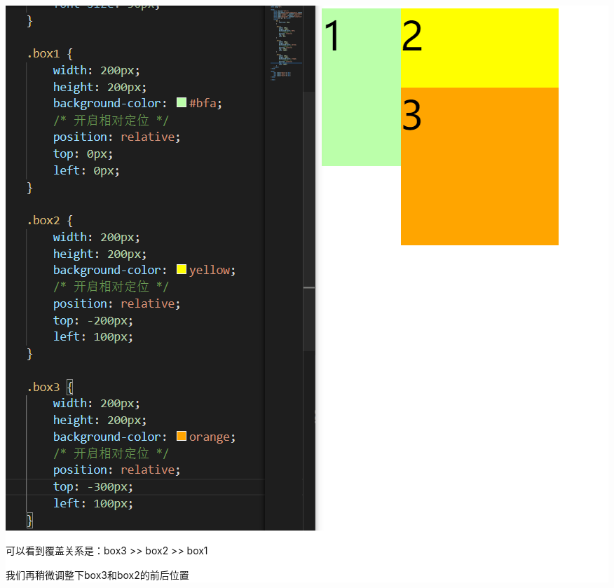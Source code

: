 ![](assert/d5a8758ab92f39418bba8b77914d3018_MD5.png) 
  
可以看到覆盖关系是：box3 >> box2 >> box1  
  
我们再稍微调整下box3和box2的前后位置  
  